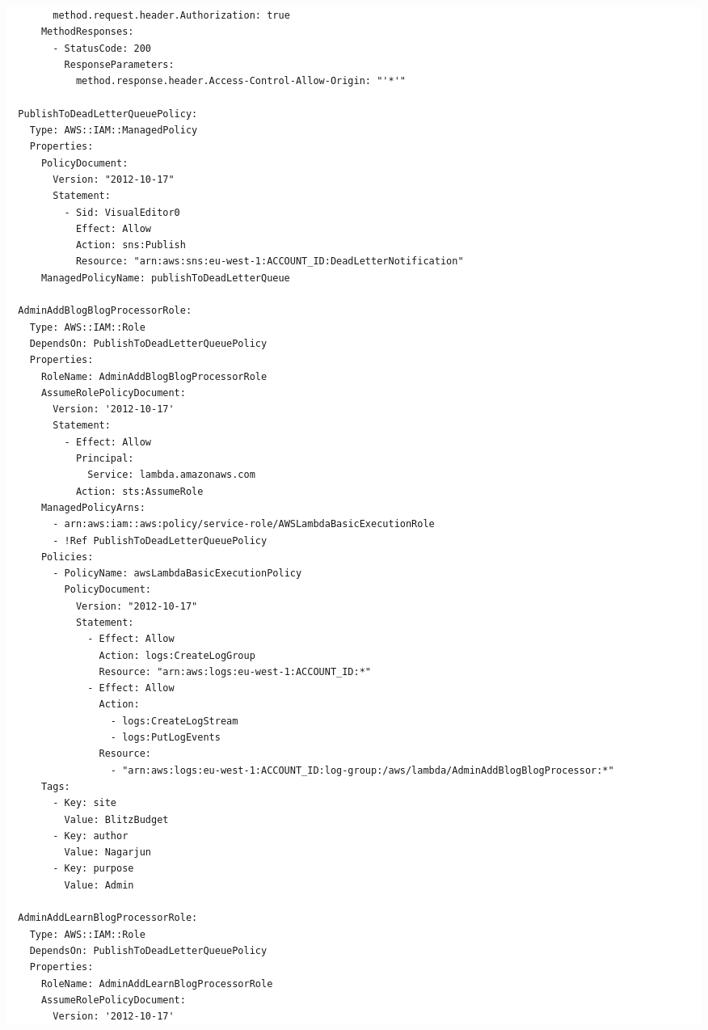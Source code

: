 ```
        method.request.header.Authorization: true
      MethodResponses:
        - StatusCode: 200
          ResponseParameters:
            method.response.header.Access-Control-Allow-Origin: "'*'"
  
  PublishToDeadLetterQueuePolicy:
    Type: AWS::IAM::ManagedPolicy
    Properties:
      PolicyDocument:
        Version: "2012-10-17"
        Statement:
          - Sid: VisualEditor0
            Effect: Allow
            Action: sns:Publish
            Resource: "arn:aws:sns:eu-west-1:ACCOUNT_ID:DeadLetterNotification"
      ManagedPolicyName: publishToDeadLetterQueue

  AdminAddBlogBlogProcessorRole:
    Type: AWS::IAM::Role
    DependsOn: PublishToDeadLetterQueuePolicy
    Properties:
      RoleName: AdminAddBlogBlogProcessorRole
      AssumeRolePolicyDocument:
        Version: '2012-10-17'
        Statement:
          - Effect: Allow
            Principal:
              Service: lambda.amazonaws.com
            Action: sts:AssumeRole
      ManagedPolicyArns:
        - arn:aws:iam::aws:policy/service-role/AWSLambdaBasicExecutionRole
        - !Ref PublishToDeadLetterQueuePolicy
      Policies:
        - PolicyName: awsLambdaBasicExecutionPolicy
          PolicyDocument:
            Version: "2012-10-17"
            Statement:
              - Effect: Allow
                Action: logs:CreateLogGroup
                Resource: "arn:aws:logs:eu-west-1:ACCOUNT_ID:*"
              - Effect: Allow
                Action:
                  - logs:CreateLogStream
                  - logs:PutLogEvents
                Resource:
                  - "arn:aws:logs:eu-west-1:ACCOUNT_ID:log-group:/aws/lambda/AdminAddBlogBlogProcessor:*"
      Tags:
        - Key: site
          Value: BlitzBudget
        - Key: author
          Value: Nagarjun
        - Key: purpose
          Value: Admin
  
  AdminAddLearnBlogProcessorRole:
    Type: AWS::IAM::Role
    DependsOn: PublishToDeadLetterQueuePolicy
    Properties:
      RoleName: AdminAddLearnBlogProcessorRole
      AssumeRolePolicyDocument:
        Version: '2012-10-17'
```
